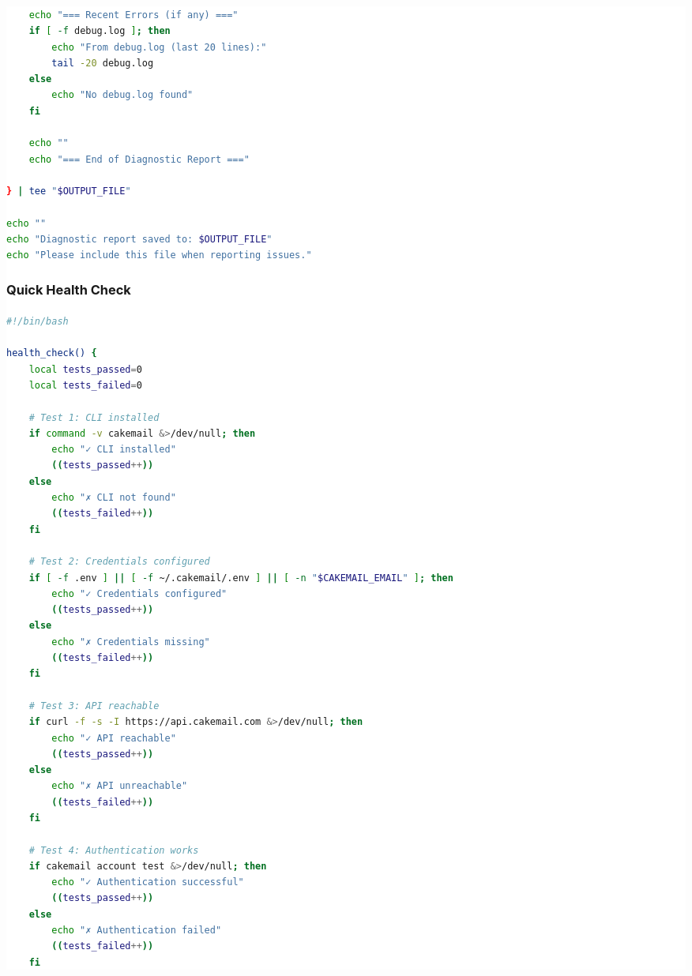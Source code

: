 ```bash
    echo "=== Recent Errors (if any) ==="
    if [ -f debug.log ]; then
        echo "From debug.log (last 20 lines):"
        tail -20 debug.log
    else
        echo "No debug.log found"
    fi

    echo ""
    echo "=== End of Diagnostic Report ==="

} | tee "$OUTPUT_FILE"

echo ""
echo "Diagnostic report saved to: $OUTPUT_FILE"
echo "Please include this file when reporting issues."
```

### Quick Health Check

```bash
#!/bin/bash

health_check() {
    local tests_passed=0
    local tests_failed=0

    # Test 1: CLI installed
    if command -v cakemail &>/dev/null; then
        echo "✓ CLI installed"
        ((tests_passed++))
    else
        echo "✗ CLI not found"
        ((tests_failed++))
    fi

    # Test 2: Credentials configured
    if [ -f .env ] || [ -f ~/.cakemail/.env ] || [ -n "$CAKEMAIL_EMAIL" ]; then
        echo "✓ Credentials configured"
        ((tests_passed++))
    else
        echo "✗ Credentials missing"
        ((tests_failed++))
    fi

    # Test 3: API reachable
    if curl -f -s -I https://api.cakemail.com &>/dev/null; then
        echo "✓ API reachable"
        ((tests_passed++))
    else
        echo "✗ API unreachable"
        ((tests_failed++))
    fi

    # Test 4: Authentication works
    if cakemail account test &>/dev/null; then
        echo "✓ Authentication successful"
        ((tests_passed++))
    else
        echo "✗ Authentication failed"
        ((tests_failed++))
    fi

```